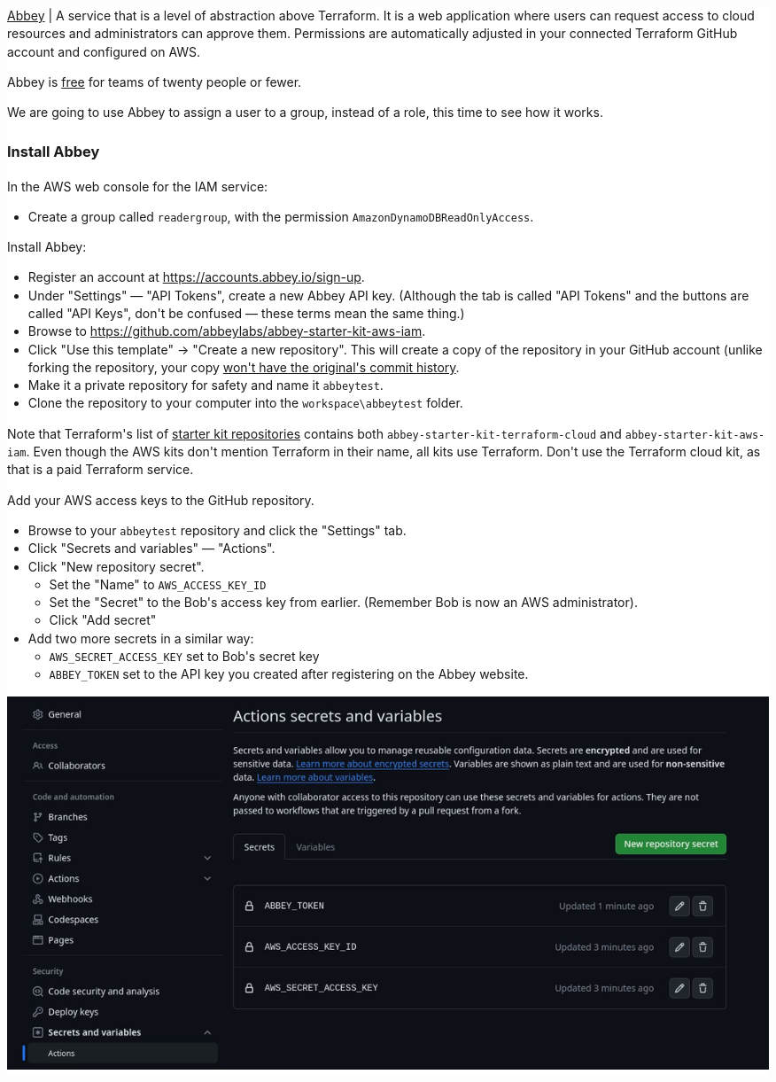 [Abbey](https://www.abbey.io/) | A service that is a level of abstraction above Terraform. It is a web application where users can request access to cloud resources and administrators can approve them. Permissions are automatically adjusted in your connected Terraform GitHub account and configured on AWS.

Abbey is [free](https://www.abbey.io/pricing/) for teams of twenty people or fewer.

We are going to use Abbey to assign a user to a group, instead of a role, this time to see how it works.

### Install Abbey

In the AWS web console for the IAM service:
- Create a group called `readergroup`, with the permission `AmazonDynamoDBReadOnlyAccess`.

Install Abbey:
- Register an account at https://accounts.abbey.io/sign-up.
- Under "Settings" — "API Tokens", create a new Abbey API key. (Although the tab is called "API Tokens" and the buttons are called "API Keys", don't be confused — these terms mean the same thing.)
- Browse to https://github.com/abbeylabs/abbey-starter-kit-aws-iam.
- Click "Use this template" → "Create a new repository". This will create a copy of the repository in your GitHub account (unlike forking the repository, your copy [won't have the original's commit history](https://docs.github.com/en/repositories/creating-and-managing-repositories/creating-a-repository-from-a-template).
- Make it a private repository for safety and name it `abbeytest`.
- Clone the repository to your computer into the `workspace\abbeytest` folder.

Note that Terraform's list of [starter kit repositories](https://github.com/orgs/abbeylabs/repositories?language=&q=abbey-starter-kit&sort=&type=all) contains both `abbey-starter-kit-terraform-cloud` and `abbey-starter-kit-aws-iam`. Even though the AWS kits don't mention Terraform in their name, all kits use Terraform. Don't use the Terraform cloud kit, as that is a paid Terraform service.

Add your AWS access keys to the GitHub repository.
- Browse to your `abbeytest` repository and click the "Settings" tab.
- Click "Secrets and variables" — "Actions".
- Click "New repository secret".
  - Set the "Name" to `AWS_ACCESS_KEY_ID`
  - Set the "Secret" to the Bob's access key from earlier. (Remember Bob is now an AWS administrator).
  - Click "Add secret"
- Add two more secrets in a similar way:
  - `AWS_SECRET_ACCESS_KEY` set to Bob's secret key
  - `ABBEY_TOKEN` set to the API key you created after registering on the Abbey website.

![GitHub Abbey secrets](./assets/secret.jpg)